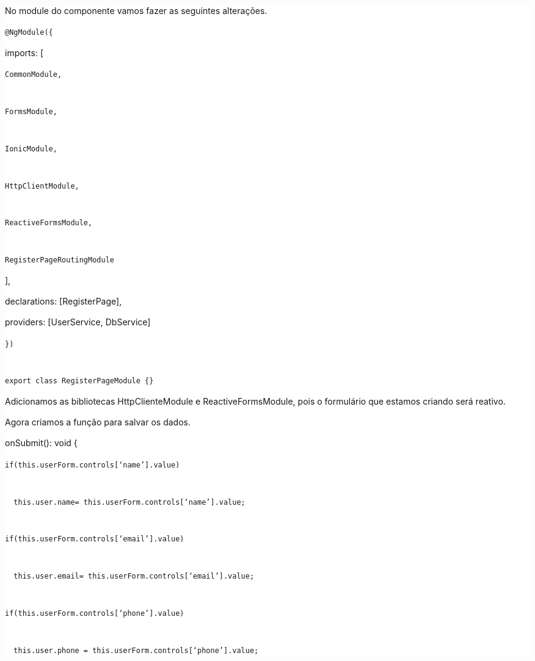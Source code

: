 

No module do componente vamos fazer as seguintes alterações.


    @NgModule({


  imports: [


    CommonModule,


    FormsModule,


    IonicModule,


    HttpClientModule,


    ReactiveFormsModule,


    RegisterPageRoutingModule


  ],


  declarations: [RegisterPage],


  providers: [UserService, DbService]


    })


    export class RegisterPageModule {}



Adicionamos as bibliotecas HttpClienteModule e ReactiveFormsModule, pois o formulário que estamos criando será reativo.


Agora criamos a função para salvar os dados.


  onSubmit(): void {


    if(this.userForm.controls[‘name’].value)


      this.user.name= this.userForm.controls[‘name’].value;


    if(this.userForm.controls[‘email’].value)


      this.user.email= this.userForm.controls[‘email’].value;


    if(this.userForm.controls[‘phone’].value)


      this.user.phone = this.userForm.controls[‘phone’].value; 

